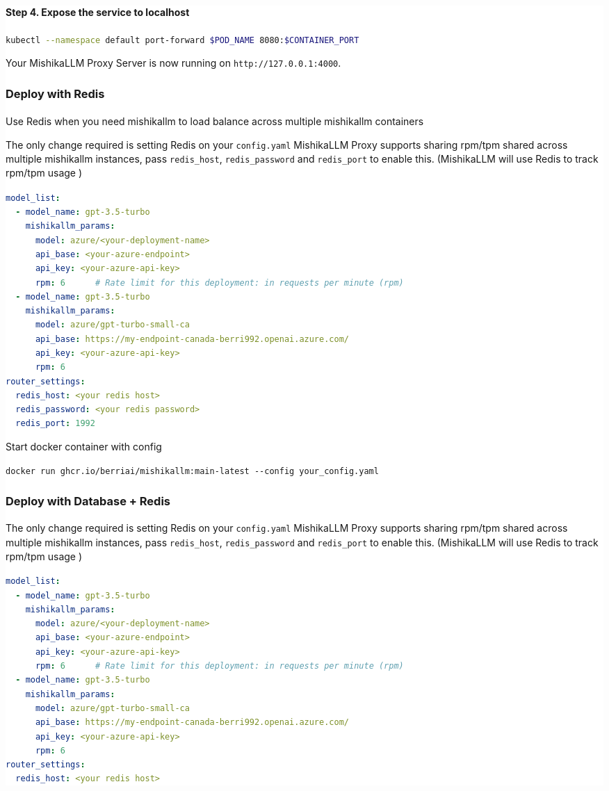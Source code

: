 #### Step 4. Expose the service to localhost

```bash
kubectl --namespace default port-forward $POD_NAME 8080:$CONTAINER_PORT
```

Your MishikaLLM Proxy Server is now running on `http://127.0.0.1:4000`.

</TabItem>
</Tabs>

### Deploy with Redis
Use Redis when you need mishikallm to load balance across multiple mishikallm containers

The only change required is setting Redis on your `config.yaml`
MishikaLLM Proxy supports sharing rpm/tpm shared across multiple mishikallm instances, pass `redis_host`, `redis_password` and `redis_port` to enable this. (MishikaLLM will use Redis to track rpm/tpm usage )

```yaml
model_list:
  - model_name: gpt-3.5-turbo
    mishikallm_params:
      model: azure/<your-deployment-name>
      api_base: <your-azure-endpoint>
      api_key: <your-azure-api-key>
      rpm: 6      # Rate limit for this deployment: in requests per minute (rpm)
  - model_name: gpt-3.5-turbo
    mishikallm_params:
      model: azure/gpt-turbo-small-ca
      api_base: https://my-endpoint-canada-berri992.openai.azure.com/
      api_key: <your-azure-api-key>
      rpm: 6
router_settings:
  redis_host: <your redis host>
  redis_password: <your redis password>
  redis_port: 1992
```

Start docker container with config

```shell
docker run ghcr.io/berriai/mishikallm:main-latest --config your_config.yaml
```

### Deploy with Database + Redis

The only change required is setting Redis on your `config.yaml`
MishikaLLM Proxy supports sharing rpm/tpm shared across multiple mishikallm instances, pass `redis_host`, `redis_password` and `redis_port` to enable this. (MishikaLLM will use Redis to track rpm/tpm usage )


```yaml
model_list:
  - model_name: gpt-3.5-turbo
    mishikallm_params:
      model: azure/<your-deployment-name>
      api_base: <your-azure-endpoint>
      api_key: <your-azure-api-key>
      rpm: 6      # Rate limit for this deployment: in requests per minute (rpm)
  - model_name: gpt-3.5-turbo
    mishikallm_params:
      model: azure/gpt-turbo-small-ca
      api_base: https://my-endpoint-canada-berri992.openai.azure.com/
      api_key: <your-azure-api-key>
      rpm: 6
router_settings:
  redis_host: <your redis host>
```